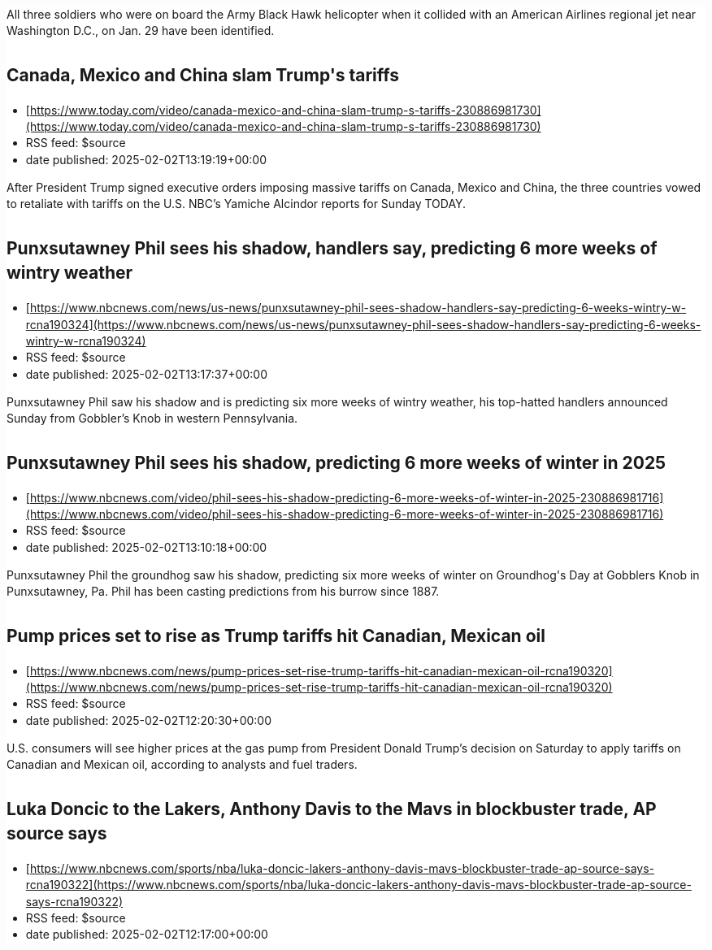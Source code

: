 All three soldiers who were on board the Army Black Hawk helicopter when it collided with an American Airlines regional jet near Washington D.C., on Jan. 29 have been identified.

## Canada, Mexico and China slam Trump's tariffs
 - [https://www.today.com/video/canada-mexico-and-china-slam-trump-s-tariffs-230886981730](https://www.today.com/video/canada-mexico-and-china-slam-trump-s-tariffs-230886981730)
 - RSS feed: $source
 - date published: 2025-02-02T13:19:19+00:00

After President Trump signed executive orders imposing massive tariffs on Canada, Mexico and China, the three countries vowed to retaliate with tariffs on the U.S. NBC’s Yamiche Alcindor reports for Sunday TODAY.

## Punxsutawney Phil sees his shadow, handlers say, predicting 6 more weeks of wintry weather
 - [https://www.nbcnews.com/news/us-news/punxsutawney-phil-sees-shadow-handlers-say-predicting-6-weeks-wintry-w-rcna190324](https://www.nbcnews.com/news/us-news/punxsutawney-phil-sees-shadow-handlers-say-predicting-6-weeks-wintry-w-rcna190324)
 - RSS feed: $source
 - date published: 2025-02-02T13:17:37+00:00

Punxsutawney Phil saw his shadow and is predicting six more weeks of wintry weather, his top-hatted handlers announced Sunday from Gobbler’s Knob in western Pennsylvania.

## Punxsutawney Phil sees his shadow, predicting 6 more weeks of winter in 2025
 - [https://www.nbcnews.com/video/phil-sees-his-shadow-predicting-6-more-weeks-of-winter-in-2025-230886981716](https://www.nbcnews.com/video/phil-sees-his-shadow-predicting-6-more-weeks-of-winter-in-2025-230886981716)
 - RSS feed: $source
 - date published: 2025-02-02T13:10:18+00:00

Punxsutawney Phil the groundhog saw his shadow, predicting six more weeks of winter on Groundhog's Day at Gobblers Knob in Punxsutawney, Pa. Phil has been casting predictions from his burrow since 1887.

## Pump prices set to rise as Trump tariffs hit Canadian, Mexican oil
 - [https://www.nbcnews.com/news/pump-prices-set-rise-trump-tariffs-hit-canadian-mexican-oil-rcna190320](https://www.nbcnews.com/news/pump-prices-set-rise-trump-tariffs-hit-canadian-mexican-oil-rcna190320)
 - RSS feed: $source
 - date published: 2025-02-02T12:20:30+00:00

U.S. consumers will see higher prices at the gas pump from President Donald Trump’s decision on Saturday to apply tariffs on Canadian and Mexican oil, according to analysts and fuel traders.

## Luka Doncic to the Lakers, Anthony Davis to the Mavs in blockbuster trade, AP source says
 - [https://www.nbcnews.com/sports/nba/luka-doncic-lakers-anthony-davis-mavs-blockbuster-trade-ap-source-says-rcna190322](https://www.nbcnews.com/sports/nba/luka-doncic-lakers-anthony-davis-mavs-blockbuster-trade-ap-source-says-rcna190322)
 - RSS feed: $source
 - date published: 2025-02-02T12:17:00+00:00
